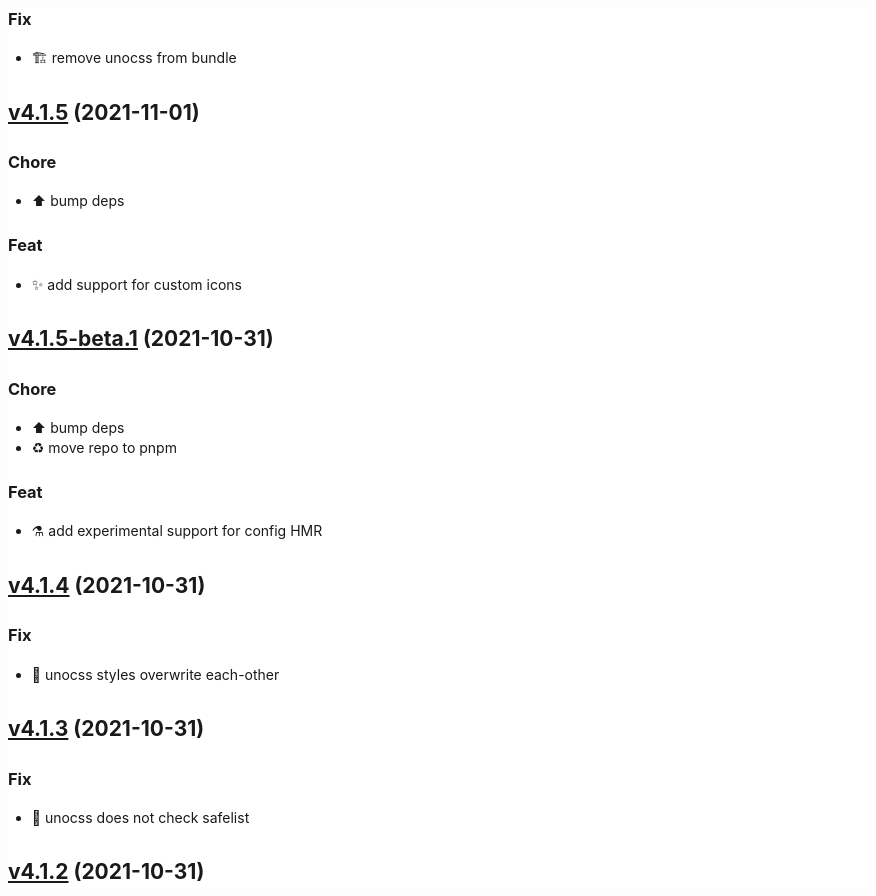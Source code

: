 ### Fix

* :building_construction: remove unocss from bundle


<a name="v4.1.5"></a>
## [v4.1.5](https://github.com/windicss/svelte-windicss-preprocess/compare/v4.1.5-beta.1...v4.1.5) (2021-11-01)

### Chore

* :arrow_up: bump deps

### Feat

* :sparkles: add support for custom icons


<a name="v4.1.5-beta.1"></a>
## [v4.1.5-beta.1](https://github.com/windicss/svelte-windicss-preprocess/compare/v4.1.4...v4.1.5-beta.1) (2021-10-31)

### Chore

* :arrow_up: bump deps
* :recycle: move repo to pnpm

### Feat

* :alembic: add experimental support for config HMR


<a name="v4.1.4"></a>
## [v4.1.4](https://github.com/windicss/svelte-windicss-preprocess/compare/v4.1.3...v4.1.4) (2021-10-31)

### Fix

* :bug: unocss styles overwrite each-other


<a name="v4.1.3"></a>
## [v4.1.3](https://github.com/windicss/svelte-windicss-preprocess/compare/v4.1.2...v4.1.3) (2021-10-31)

### Fix

* :bug: unocss does not check safelist


<a name="v4.1.2"></a>
## [v4.1.2](https://github.com/windicss/svelte-windicss-preprocess/compare/v4.1.1...v4.1.2) (2021-10-31)
